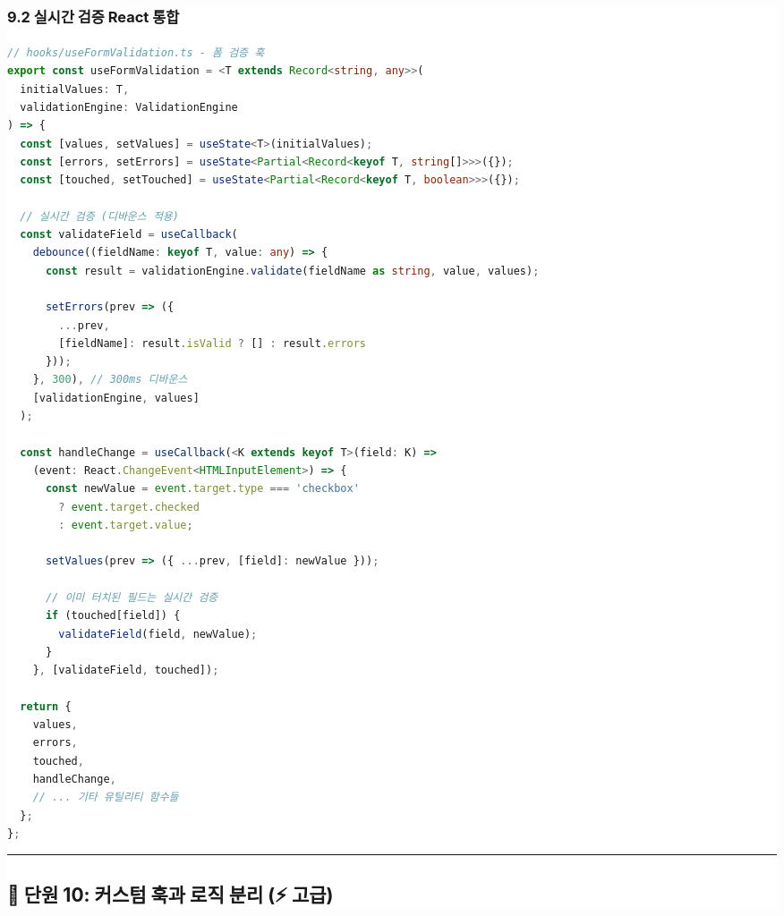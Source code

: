 ### 9.2 실시간 검증 React 통합

```typescript
// hooks/useFormValidation.ts - 폼 검증 훅
export const useFormValidation = <T extends Record<string, any>>(
  initialValues: T,
  validationEngine: ValidationEngine
) => {
  const [values, setValues] = useState<T>(initialValues);
  const [errors, setErrors] = useState<Partial<Record<keyof T, string[]>>>({});
  const [touched, setTouched] = useState<Partial<Record<keyof T, boolean>>>({});
  
  // 실시간 검증 (디바운스 적용)
  const validateField = useCallback(
    debounce((fieldName: keyof T, value: any) => {
      const result = validationEngine.validate(fieldName as string, value, values);
      
      setErrors(prev => ({
        ...prev,
        [fieldName]: result.isValid ? [] : result.errors
      }));
    }, 300), // 300ms 디바운스
    [validationEngine, values]
  );
  
  const handleChange = useCallback(<K extends keyof T>(field: K) => 
    (event: React.ChangeEvent<HTMLInputElement>) => {
      const newValue = event.target.type === 'checkbox' 
        ? event.target.checked 
        : event.target.value;
      
      setValues(prev => ({ ...prev, [field]: newValue }));
      
      // 이미 터치된 필드는 실시간 검증
      if (touched[field]) {
        validateField(field, newValue);
      }
    }, [validateField, touched]);
  
  return {
    values,
    errors,
    touched,
    handleChange,
    // ... 기타 유틸리티 함수들
  };
};
```

---

## 📖 단원 10: 커스텀 훅과 로직 분리 (⚡ 고급)
